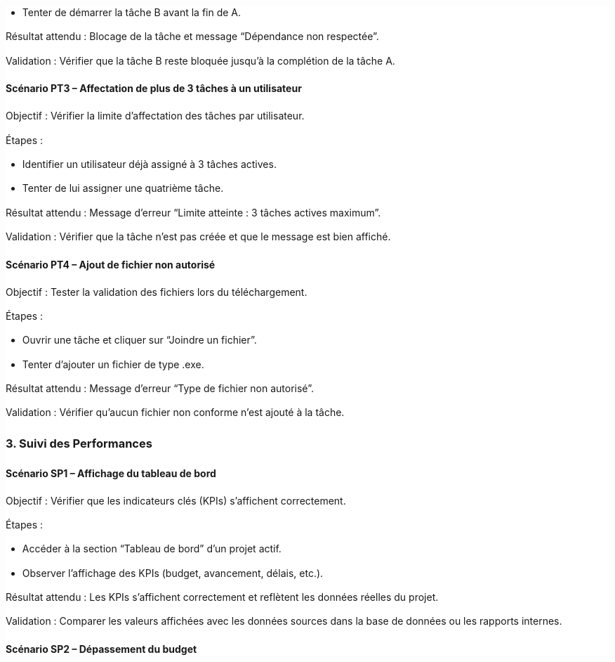 - Tenter de démarrer la tâche B avant la fin de A.

Résultat attendu :
Blocage de la tâche et message “Dépendance non respectée”.

Validation :
Vérifier que la tâche B reste bloquée jusqu’à la complétion de la tâche A.

#### Scénario PT3 – Affectation de plus de 3 tâches à un utilisateur

Objectif : Vérifier la limite d’affectation des tâches par utilisateur.

Étapes :

- Identifier un utilisateur déjà assigné à 3 tâches actives.

- Tenter de lui assigner une quatrième tâche.

Résultat attendu :
Message d’erreur “Limite atteinte : 3 tâches actives maximum”.

Validation :
Vérifier que la tâche n’est pas créée et que le message est bien affiché.

#### Scénario PT4 – Ajout de fichier non autorisé

Objectif : Tester la validation des fichiers lors du téléchargement.

Étapes :

- Ouvrir une tâche et cliquer sur “Joindre un fichier”.

- Tenter d’ajouter un fichier de type .exe.

Résultat attendu :
Message d’erreur “Type de fichier non autorisé”.

Validation :
Vérifier qu’aucun fichier non conforme n’est ajouté à la tâche.

### 3. Suivi des Performances
#### Scénario SP1 – Affichage du tableau de bord

Objectif : Vérifier que les indicateurs clés (KPIs) s’affichent correctement.

Étapes :

- Accéder à la section “Tableau de bord” d’un projet actif.

- Observer l’affichage des KPIs (budget, avancement, délais, etc.).

Résultat attendu :
Les KPIs s’affichent correctement et reflètent les données réelles du projet.

Validation :
Comparer les valeurs affichées avec les données sources dans la base de données ou les rapports internes.

#### Scénario SP2 – Dépassement du budget

